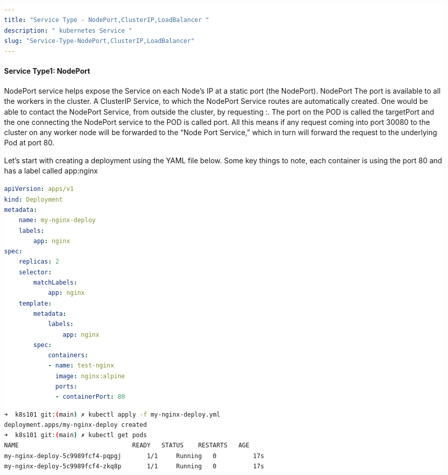 ```yaml
---
title: "Service Type - NodePort,ClusterIP,LoadBalancer "
description: " kubernetes Service "
slug: "Service-Type-NodePort,ClusterIP,LoadBalancer"
---
```


#### Service Type1: NodePort

NodePort service helps expose the Service on each Node’s IP at a static port (the NodePort). NodePort The port is available to all the workers in the cluster. A ClusterIP Service, to which the NodePort Service routes are automatically created. One would be able to contact the NodePort Service, from outside the cluster, by requesting <NodeIP>:<NodePort>.
The port on the POD is called the targetPort and the one connecting the NodePort service to the POD is called port.
All this means if any request coming into port 30080 to the cluster on any worker node will be forwarded to the “Node Port Service,” which in turn will forward the request to the underlying Pod at port 80.


Let’s start with creating a deployment using the YAML file below. Some key things to note, each container is using the port 80 and has a label called app:nginx


```yaml
apiVersion: apps/v1
kind: Deployment
metadata:
    name: my-nginx-deploy
    labels:
        app: nginx
spec:
    replicas: 2
    selector:
        matchLabels:
            app: nginx
    template:
        metadata:
            labels:
                app: nginx
        spec:
            containers:
            - name: test-nginx
              image: nginx:alpine
              ports:
              - containerPort: 80

```

```sh
➜  k8s101 git:(main) ✗ kubectl apply -f my-nginx-deploy.yml
deployment.apps/my-nginx-deploy created
➜  k8s101 git:(main) ✗ kubectl get pods
NAME                               READY   STATUS    RESTARTS   AGE
my-nginx-deploy-5c9989fcf4-pqpgj       1/1     Running   0          17s
my-nginx-deploy-5c9989fcf4-zkq8p       1/1     Running   0          17s
```
